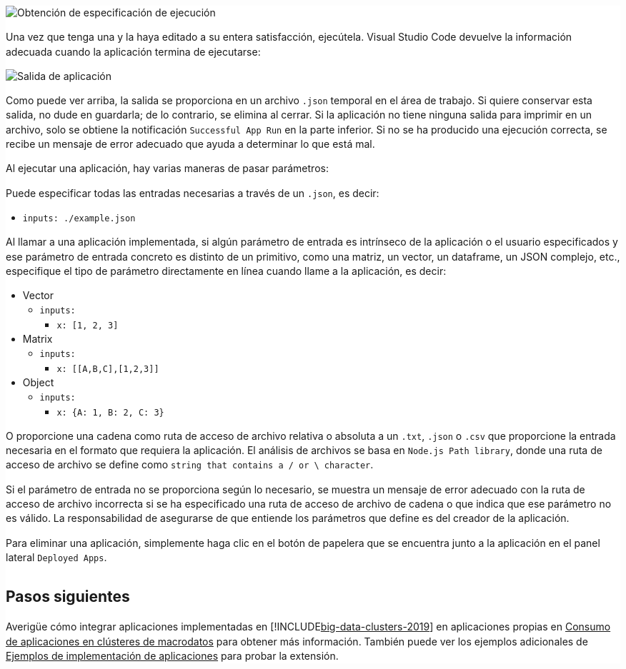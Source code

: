 ![Obtención de especificación de ejecución](media/vs-extension/get_run_spec.png)

Una vez que tenga una y la haya editado a su entera satisfacción, ejecútela. Visual Studio Code devuelve la información adecuada cuando la aplicación termina de ejecutarse:

![Salida de aplicación](media/vs-extension/app_output.png)

Como puede ver arriba, la salida se proporciona en un archivo `.json` temporal en el área de trabajo. Si quiere conservar esta salida, no dude en guardarla; de lo contrario, se elimina al cerrar. Si la aplicación no tiene ninguna salida para imprimir en un archivo, solo se obtiene la notificación `Successful App Run` en la parte inferior. Si no se ha producido una ejecución correcta, se recibe un mensaje de error adecuado que ayuda a determinar lo que está mal.

Al ejecutar una aplicación, hay varias maneras de pasar parámetros:

Puede especificar todas las entradas necesarias a través de un `.json`, es decir:

- `inputs: ./example.json`

Al llamar a una aplicación implementada, si algún parámetro de entrada es intrínseco de la aplicación o el usuario especificados y ese parámetro de entrada concreto es distinto de un primitivo, como una matriz, un vector, un dataframe, un JSON complejo, etc., especifique el tipo de parámetro directamente en línea cuando llame a la aplicación, es decir:

- Vector
    - `inputs:`
        - `x: [1, 2, 3]`
- Matrix
    - `inputs:`
        - `x: [[A,B,C],[1,2,3]]`
- Object
    - `inputs:`
        - `x: {A: 1, B: 2, C: 3}`

O proporcione una cadena como ruta de acceso de archivo relativa o absoluta a un `.txt`, `.json` o `.csv` que proporcione la entrada necesaria en el formato que requiera la aplicación. El análisis de archivos se basa en `Node.js Path library`, donde una ruta de acceso de archivo se define como `string that contains a / or \ character`.

Si el parámetro de entrada no se proporciona según lo necesario, se muestra un mensaje de error adecuado con la ruta de acceso de archivo incorrecta si se ha especificado una ruta de acceso de archivo de cadena o que indica que ese parámetro no es válido. La responsabilidad de asegurarse de que entiende los parámetros que define es del creador de la aplicación.

Para eliminar una aplicación, simplemente haga clic en el botón de papelera que se encuentra junto a la aplicación en el panel lateral `Deployed Apps`.

## <a name="next-steps"></a>Pasos siguientes

Averigüe cómo integrar aplicaciones implementadas en [!INCLUDE[big-data-clusters-2019](../includes/ssbigdataclusters-ss-nover.md)] en aplicaciones propias en [Consumo de aplicaciones en clústeres de macrodatos](app-consume.md) para obtener más información. También puede ver los ejemplos adicionales de [Ejemplos de implementación de aplicaciones](https://aka.ms/sql-app-deploy) para probar la extensión.
